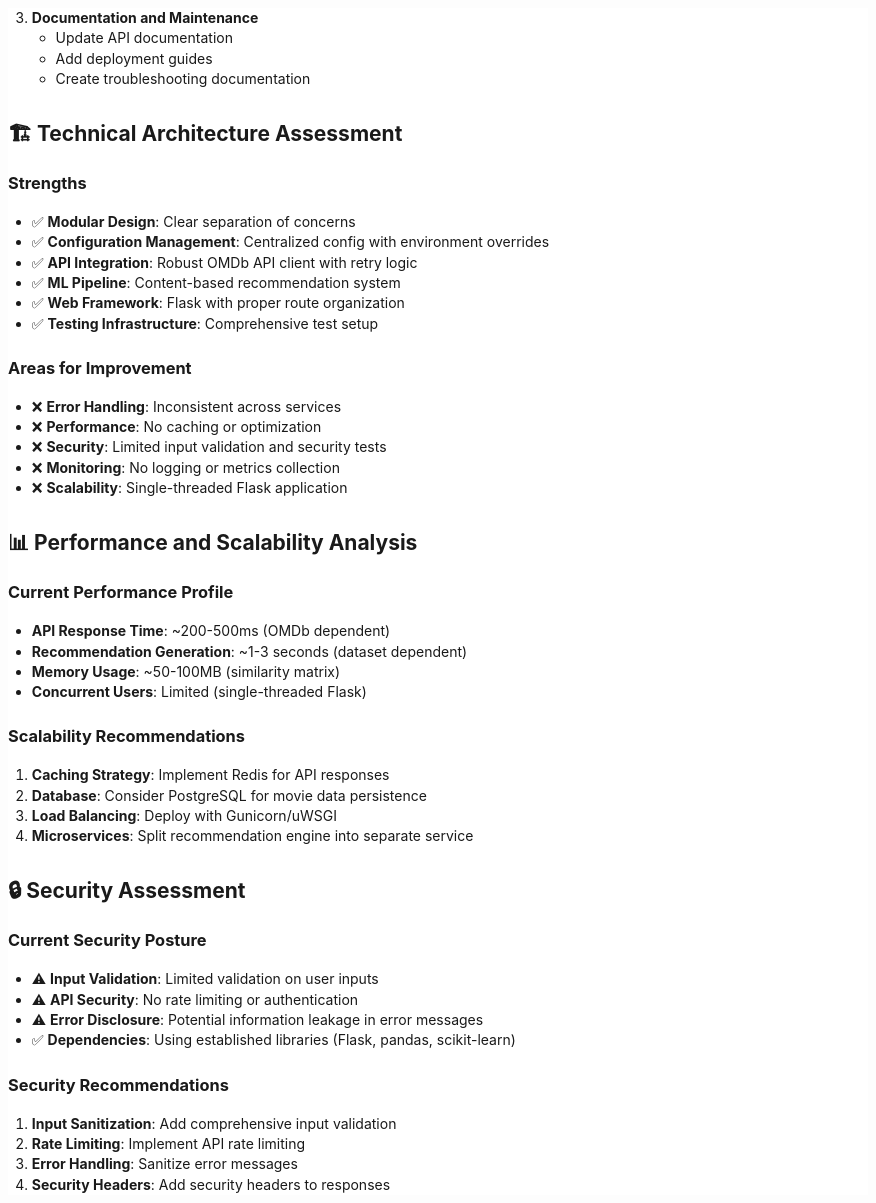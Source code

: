 3. **Documentation and Maintenance**
   - Update API documentation
   - Add deployment guides
   - Create troubleshooting documentation

## 🏗️ Technical Architecture Assessment

### Strengths
- ✅ **Modular Design**: Clear separation of concerns
- ✅ **Configuration Management**: Centralized config with environment overrides
- ✅ **API Integration**: Robust OMDb API client with retry logic
- ✅ **ML Pipeline**: Content-based recommendation system
- ✅ **Web Framework**: Flask with proper route organization
- ✅ **Testing Infrastructure**: Comprehensive test setup

### Areas for Improvement
- ❌ **Error Handling**: Inconsistent across services
- ❌ **Performance**: No caching or optimization
- ❌ **Security**: Limited input validation and security tests
- ❌ **Monitoring**: No logging or metrics collection
- ❌ **Scalability**: Single-threaded Flask application

## 📊 Performance and Scalability Analysis

### Current Performance Profile
- **API Response Time**: ~200-500ms (OMDb dependent)
- **Recommendation Generation**: ~1-3 seconds (dataset dependent)
- **Memory Usage**: ~50-100MB (similarity matrix)
- **Concurrent Users**: Limited (single-threaded Flask)

### Scalability Recommendations
1. **Caching Strategy**: Implement Redis for API responses
2. **Database**: Consider PostgreSQL for movie data persistence
3. **Load Balancing**: Deploy with Gunicorn/uWSGI
4. **Microservices**: Split recommendation engine into separate service

## 🔒 Security Assessment

### Current Security Posture
- ⚠️ **Input Validation**: Limited validation on user inputs
- ⚠️ **API Security**: No rate limiting or authentication
- ⚠️ **Error Disclosure**: Potential information leakage in error messages
- ✅ **Dependencies**: Using established libraries (Flask, pandas, scikit-learn)

### Security Recommendations
1. **Input Sanitization**: Add comprehensive input validation
2. **Rate Limiting**: Implement API rate limiting
3. **Error Handling**: Sanitize error messages
4. **Security Headers**: Add security headers to responses
